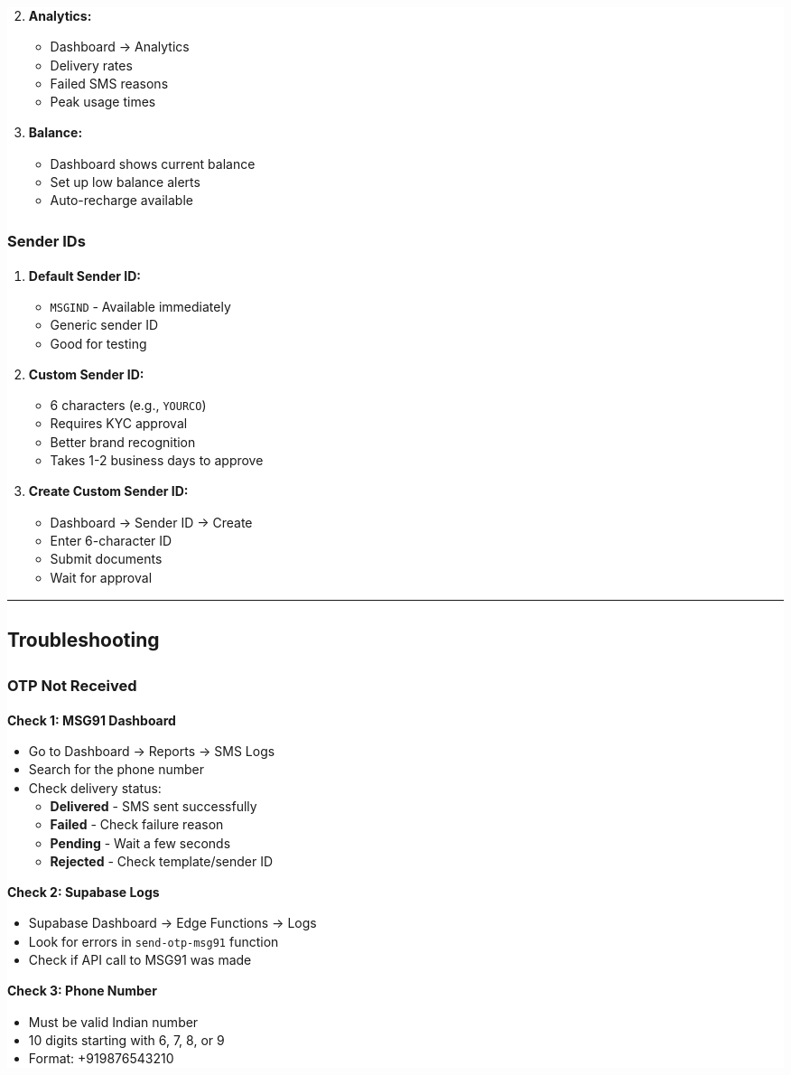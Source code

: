 2. **Analytics:**
   - Dashboard → Analytics
   - Delivery rates
   - Failed SMS reasons
   - Peak usage times

3. **Balance:**
   - Dashboard shows current balance
   - Set up low balance alerts
   - Auto-recharge available

### Sender IDs

1. **Default Sender ID:**
   - `MSGIND` - Available immediately
   - Generic sender ID
   - Good for testing

2. **Custom Sender ID:**
   - 6 characters (e.g., `YOURCO`)
   - Requires KYC approval
   - Better brand recognition
   - Takes 1-2 business days to approve

3. **Create Custom Sender ID:**
   - Dashboard → Sender ID → Create
   - Enter 6-character ID
   - Submit documents
   - Wait for approval

---

## Troubleshooting

### OTP Not Received

**Check 1: MSG91 Dashboard**
- Go to Dashboard → Reports → SMS Logs
- Search for the phone number
- Check delivery status:
  - **Delivered** - SMS sent successfully
  - **Failed** - Check failure reason
  - **Pending** - Wait a few seconds
  - **Rejected** - Check template/sender ID

**Check 2: Supabase Logs**
- Supabase Dashboard → Edge Functions → Logs
- Look for errors in `send-otp-msg91` function
- Check if API call to MSG91 was made

**Check 3: Phone Number**
- Must be valid Indian number
- 10 digits starting with 6, 7, 8, or 9
- Format: +919876543210
